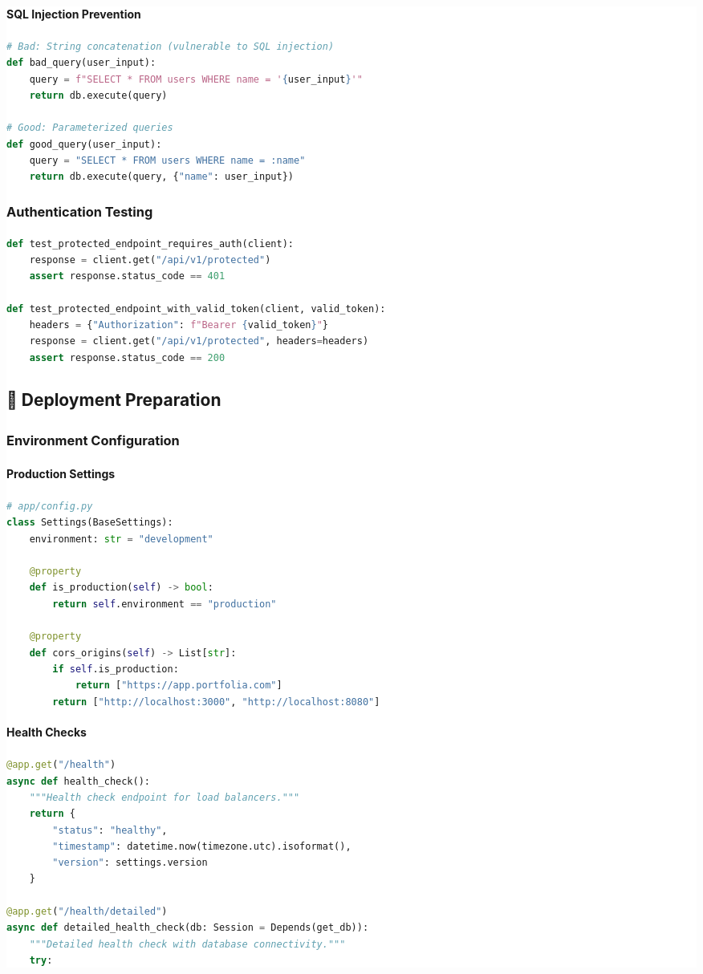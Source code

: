 #### SQL Injection Prevention

```python
# Bad: String concatenation (vulnerable to SQL injection)
def bad_query(user_input):
    query = f"SELECT * FROM users WHERE name = '{user_input}'"
    return db.execute(query)

# Good: Parameterized queries
def good_query(user_input):
    query = "SELECT * FROM users WHERE name = :name"
    return db.execute(query, {"name": user_input})
```

### Authentication Testing

```python
def test_protected_endpoint_requires_auth(client):
    response = client.get("/api/v1/protected")
    assert response.status_code == 401

def test_protected_endpoint_with_valid_token(client, valid_token):
    headers = {"Authorization": f"Bearer {valid_token}"}
    response = client.get("/api/v1/protected", headers=headers)
    assert response.status_code == 200
```

## 🚀 Deployment Preparation

### Environment Configuration

#### Production Settings

```python
# app/config.py
class Settings(BaseSettings):
    environment: str = "development"

    @property
    def is_production(self) -> bool:
        return self.environment == "production"

    @property
    def cors_origins(self) -> List[str]:
        if self.is_production:
            return ["https://app.portfolia.com"]
        return ["http://localhost:3000", "http://localhost:8080"]
```

#### Health Checks

```python
@app.get("/health")
async def health_check():
    """Health check endpoint for load balancers."""
    return {
        "status": "healthy",
        "timestamp": datetime.now(timezone.utc).isoformat(),
        "version": settings.version
    }

@app.get("/health/detailed")
async def detailed_health_check(db: Session = Depends(get_db)):
    """Detailed health check with database connectivity."""
    try:
```